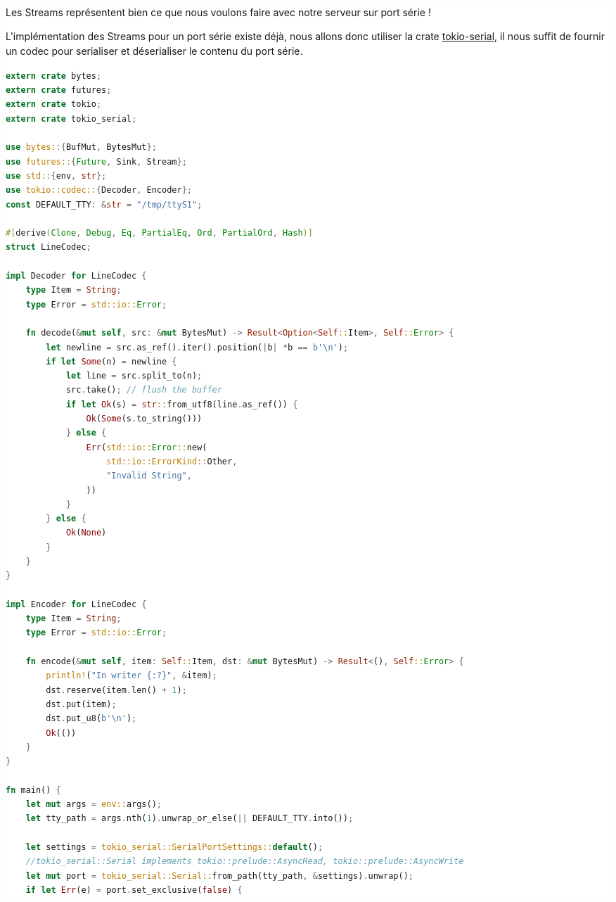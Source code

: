 Les Streams représentent bien ce que nous voulons faire avec notre serveur sur port série !

L'implémentation des Streams pour un port série existe déjà, nous allons donc utiliser la crate [tokio-serial](https://github.com/berkowski/tokio-serial), il nous suffit de fournir un codec pour serialiser et déserialiser le contenu du port série.

```rust
extern crate bytes;
extern crate futures;
extern crate tokio;
extern crate tokio_serial;

use bytes::{BufMut, BytesMut};
use futures::{Future, Sink, Stream};
use std::{env, str};
use tokio::codec::{Decoder, Encoder};
const DEFAULT_TTY: &str = "/tmp/ttyS1";

#[derive(Clone, Debug, Eq, PartialEq, Ord, PartialOrd, Hash)]
struct LineCodec;

impl Decoder for LineCodec {
    type Item = String;
    type Error = std::io::Error;

    fn decode(&mut self, src: &mut BytesMut) -> Result<Option<Self::Item>, Self::Error> {
        let newline = src.as_ref().iter().position(|b| *b == b'\n');
        if let Some(n) = newline {
            let line = src.split_to(n);
            src.take(); // flush the buffer
            if let Ok(s) = str::from_utf8(line.as_ref()) {
                Ok(Some(s.to_string()))
            } else {
                Err(std::io::Error::new(
                    std::io::ErrorKind::Other,
                    "Invalid String",
                ))
            }
        } else {
            Ok(None)
        }
    }
}

impl Encoder for LineCodec {
    type Item = String;
    type Error = std::io::Error;

    fn encode(&mut self, item: Self::Item, dst: &mut BytesMut) -> Result<(), Self::Error> {
        println!("In writer {:?}", &item);
        dst.reserve(item.len() + 1);
        dst.put(item);
        dst.put_u8(b'\n');
        Ok(())
    }
}

fn main() {
    let mut args = env::args();
    let tty_path = args.nth(1).unwrap_or_else(|| DEFAULT_TTY.into());

    let settings = tokio_serial::SerialPortSettings::default();
    //tokio_serial::Serial implements tokio::prelude::AsyncRead, tokio::prelude::AsyncWrite
    let mut port = tokio_serial::Serial::from_path(tty_path, &settings).unwrap();
    if let Err(e) = port.set_exclusive(false) {
```